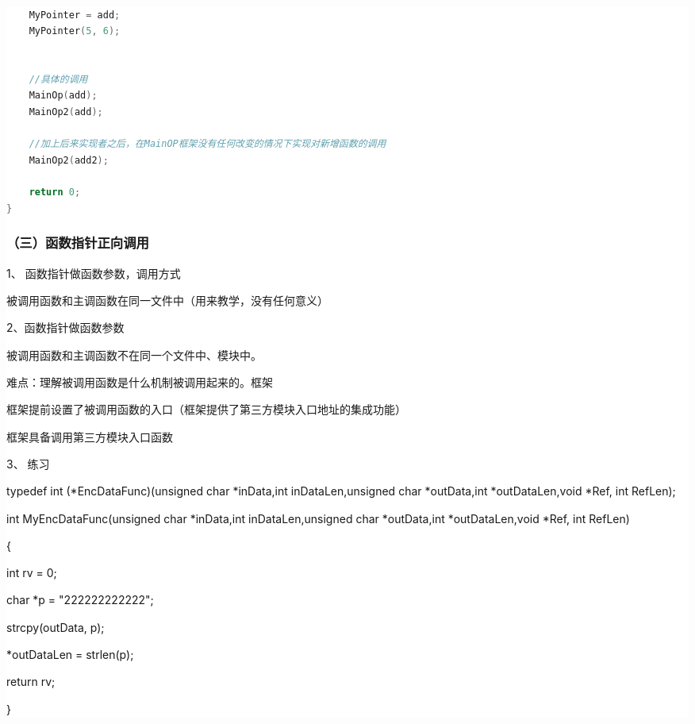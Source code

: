 ```cpp
	MyPointer = add;
	MyPointer(5, 6);


	//具体的调用
	MainOp(add);
	MainOp2(add);

	//加上后来实现者之后，在MainOP框架没有任何改变的情况下实现对新增函数的调用
	MainOp2(add2);

	return 0;
}

```
          


### （三）函数指针正向调用

1、 函数指针做函数参数，调用方式

被调用函数和主调函数在同一文件中（用来教学，没有任何意义）


2、函数指针做函数参数

被调用函数和主调函数不在同一个文件中、模块中。

难点：理解被调用函数是什么机制被调用起来的。框架

框架提前设置了被调用函数的入口（框架提供了第三方模块入口地址的集成功能）

框架具备调用第三方模块入口函数

3、 练习
```cpp

```

typedef int (*EncDataFunc)(unsigned char *inData,int inDataLen,unsigned char *outData,int *outDataLen,void *Ref, int RefLen);

int MyEncDataFunc(unsigned char *inData,int inDataLen,unsigned char *outData,int *outDataLen,void *Ref, int RefLen)

{

 int rv = 0;

 char *p = "222222222222";

 strcpy(outData, p);

 *outDataLen = strlen(p);

 return rv;

}
